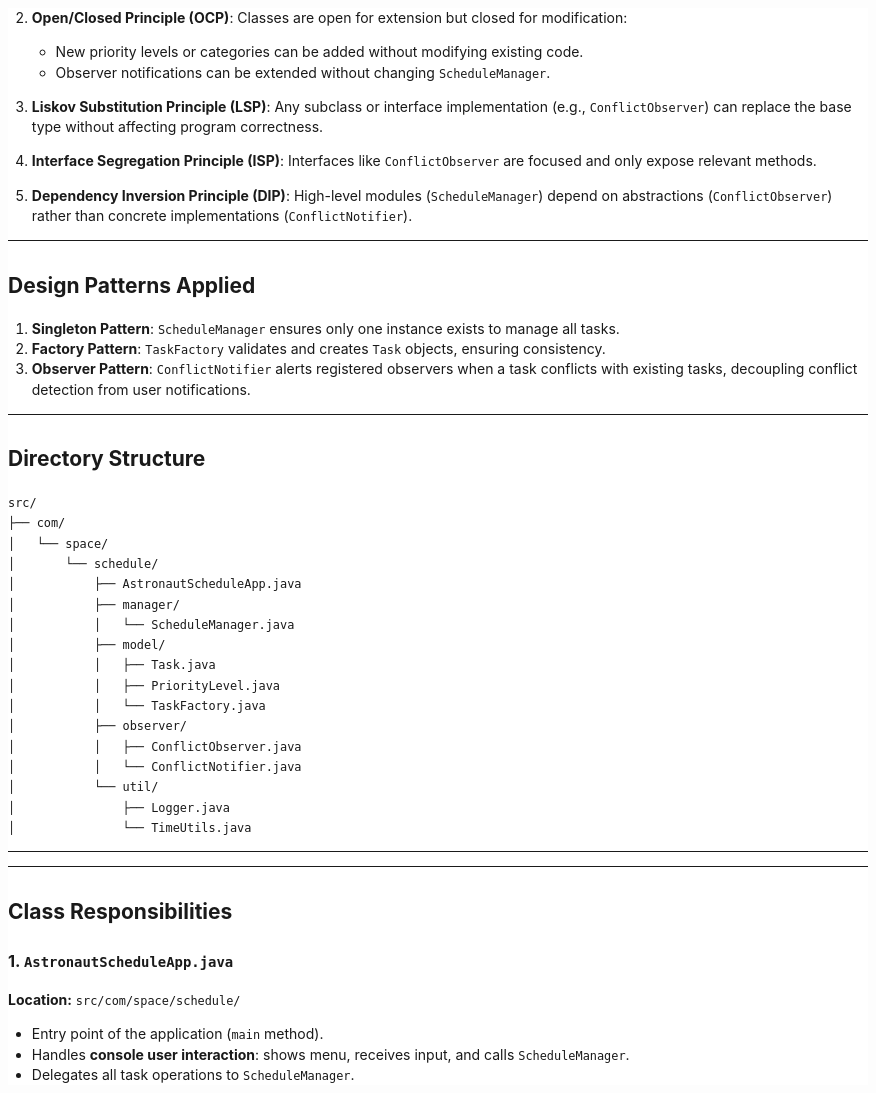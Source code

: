2. **Open/Closed Principle (OCP)**: Classes are open for extension but closed for modification:

   * New priority levels or categories can be added without modifying existing code.
   * Observer notifications can be extended without changing `ScheduleManager`.

3. **Liskov Substitution Principle (LSP)**: Any subclass or interface implementation (e.g., `ConflictObserver`) can replace the base type without affecting program correctness.

4. **Interface Segregation Principle (ISP)**: Interfaces like `ConflictObserver` are focused and only expose relevant methods.

5. **Dependency Inversion Principle (DIP)**: High-level modules (`ScheduleManager`) depend on abstractions (`ConflictObserver`) rather than concrete implementations (`ConflictNotifier`).

---

## Design Patterns Applied

1. **Singleton Pattern**: `ScheduleManager` ensures only one instance exists to manage all tasks.
2. **Factory Pattern**: `TaskFactory` validates and creates `Task` objects, ensuring consistency.
3. **Observer Pattern**: `ConflictNotifier` alerts registered observers when a task conflicts with existing tasks, decoupling conflict detection from user notifications.

---

## Directory Structure

```
src/
├── com/
│   └── space/
│       └── schedule/
│           ├── AstronautScheduleApp.java
│           ├── manager/
│           │   └── ScheduleManager.java
│           ├── model/
│           │   ├── Task.java
│           │   ├── PriorityLevel.java
│           │   └── TaskFactory.java
│           ├── observer/
│           │   ├── ConflictObserver.java
│           │   └── ConflictNotifier.java
│           └── util/
│               ├── Logger.java
│               └── TimeUtils.java
```

---
---

## Class Responsibilities

### 1. `AstronautScheduleApp.java`  
**Location:** `src/com/space/schedule/`  
- Entry point of the application (`main` method).  
- Handles **console user interaction**: shows menu, receives input, and calls `ScheduleManager`.  
- Delegates all task operations to `ScheduleManager`.  
